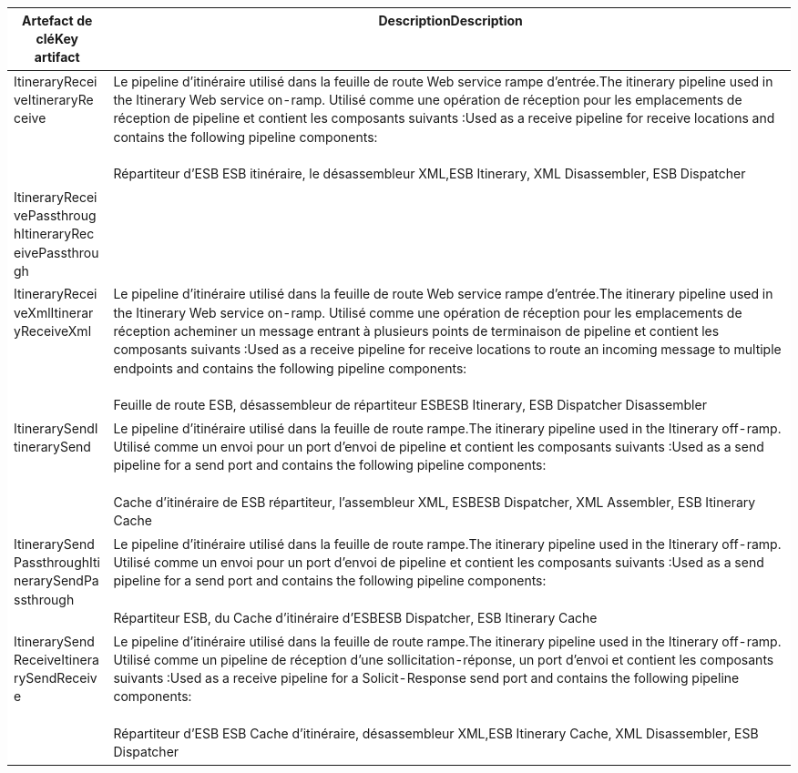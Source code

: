 |<span data-ttu-id="5b947-155">Artefact de clé</span><span class="sxs-lookup"><span data-stu-id="5b947-155">Key artifact</span></span>|<span data-ttu-id="5b947-156"> Description</span><span class="sxs-lookup"><span data-stu-id="5b947-156">Description</span></span>|  
|------------------|-----------------|  
|<span data-ttu-id="5b947-157">ItineraryReceive</span><span class="sxs-lookup"><span data-stu-id="5b947-157">ItineraryReceive</span></span>|<span data-ttu-id="5b947-158">Le pipeline d’itinéraire utilisé dans la feuille de route Web service rampe d’entrée.</span><span class="sxs-lookup"><span data-stu-id="5b947-158">The itinerary pipeline used in the Itinerary Web service on-ramp.</span></span> <span data-ttu-id="5b947-159">Utilisé comme une opération de réception pour les emplacements de réception de pipeline et contient les composants suivants :</span><span class="sxs-lookup"><span data-stu-id="5b947-159">Used as a receive pipeline for receive locations and contains the following pipeline components:</span></span><br /><br /> <span data-ttu-id="5b947-160">Répartiteur d’ESB ESB itinéraire, le désassembleur XML,</span><span class="sxs-lookup"><span data-stu-id="5b947-160">ESB Itinerary, XML Disassembler, ESB Dispatcher</span></span>|  
|<span data-ttu-id="5b947-161">ItineraryReceivePassthrough</span><span class="sxs-lookup"><span data-stu-id="5b947-161">ItineraryReceivePassthrough</span></span>||  
|<span data-ttu-id="5b947-162">ItineraryReceiveXml</span><span class="sxs-lookup"><span data-stu-id="5b947-162">ItineraryReceiveXml</span></span>|<span data-ttu-id="5b947-163">Le pipeline d’itinéraire utilisé dans la feuille de route Web service rampe d’entrée.</span><span class="sxs-lookup"><span data-stu-id="5b947-163">The itinerary pipeline used in the Itinerary Web service on-ramp.</span></span> <span data-ttu-id="5b947-164">Utilisé comme une opération de réception pour les emplacements de réception acheminer un message entrant à plusieurs points de terminaison de pipeline et contient les composants suivants :</span><span class="sxs-lookup"><span data-stu-id="5b947-164">Used as a receive pipeline for receive locations to route an incoming message to multiple endpoints and contains the following pipeline components:</span></span><br /><br /> <span data-ttu-id="5b947-165">Feuille de route ESB, désassembleur de répartiteur ESB</span><span class="sxs-lookup"><span data-stu-id="5b947-165">ESB Itinerary, ESB Dispatcher Disassembler</span></span>|  
|<span data-ttu-id="5b947-166">ItinerarySend</span><span class="sxs-lookup"><span data-stu-id="5b947-166">ItinerarySend</span></span>|<span data-ttu-id="5b947-167">Le pipeline d’itinéraire utilisé dans la feuille de route rampe.</span><span class="sxs-lookup"><span data-stu-id="5b947-167">The itinerary pipeline used in the Itinerary off-ramp.</span></span> <span data-ttu-id="5b947-168">Utilisé comme un envoi pour un port d’envoi de pipeline et contient les composants suivants :</span><span class="sxs-lookup"><span data-stu-id="5b947-168">Used as a send pipeline for a send port and contains the following pipeline components:</span></span><br /><br /> <span data-ttu-id="5b947-169">Cache d’itinéraire de ESB répartiteur, l’assembleur XML, ESB</span><span class="sxs-lookup"><span data-stu-id="5b947-169">ESB Dispatcher, XML Assembler, ESB Itinerary Cache</span></span>|  
|<span data-ttu-id="5b947-170">ItinerarySendPassthrough</span><span class="sxs-lookup"><span data-stu-id="5b947-170">ItinerarySendPassthrough</span></span>|<span data-ttu-id="5b947-171">Le pipeline d’itinéraire utilisé dans la feuille de route rampe.</span><span class="sxs-lookup"><span data-stu-id="5b947-171">The itinerary pipeline used in the Itinerary off-ramp.</span></span> <span data-ttu-id="5b947-172">Utilisé comme un envoi pour un port d’envoi de pipeline et contient les composants suivants :</span><span class="sxs-lookup"><span data-stu-id="5b947-172">Used as a send pipeline for a send port and contains the following pipeline components:</span></span><br /><br /> <span data-ttu-id="5b947-173">Répartiteur ESB, du Cache d’itinéraire d’ESB</span><span class="sxs-lookup"><span data-stu-id="5b947-173">ESB Dispatcher, ESB Itinerary Cache</span></span>|  
|<span data-ttu-id="5b947-174">ItinerarySendReceive</span><span class="sxs-lookup"><span data-stu-id="5b947-174">ItinerarySendReceive</span></span>|<span data-ttu-id="5b947-175">Le pipeline d’itinéraire utilisé dans la feuille de route rampe.</span><span class="sxs-lookup"><span data-stu-id="5b947-175">The itinerary pipeline used in the Itinerary off-ramp.</span></span> <span data-ttu-id="5b947-176">Utilisé comme un pipeline de réception d’une sollicitation-réponse, un port d’envoi et contient les composants suivants :</span><span class="sxs-lookup"><span data-stu-id="5b947-176">Used as a receive pipeline for a Solicit-Response send port and contains the following pipeline components:</span></span><br /><br /> <span data-ttu-id="5b947-177">Répartiteur d’ESB ESB Cache d’itinéraire, désassembleur XML,</span><span class="sxs-lookup"><span data-stu-id="5b947-177">ESB Itinerary Cache, XML Disassembler, ESB Dispatcher</span></span>|  